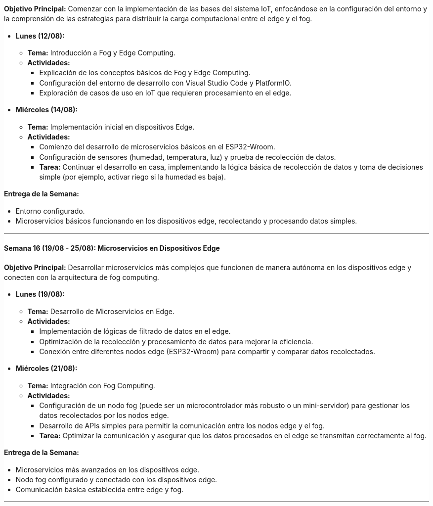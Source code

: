 **Objetivo Principal:** Comenzar con la implementación de las bases del sistema IoT, enfocándose en la configuración del entorno y la comprensión de las estrategias para distribuir la carga computacional entre el edge y el fog.

- **Lunes (12/08):**
  - **Tema:** Introducción a Fog y Edge Computing.
  - **Actividades:**
    - Explicación de los conceptos básicos de Fog y Edge Computing.
    - Configuración del entorno de desarrollo con Visual Studio Code y PlatformIO.
    - Exploración de casos de uso en IoT que requieren procesamiento en el edge.

- **Miércoles (14/08):**
  - **Tema:** Implementación inicial en dispositivos Edge.
  - **Actividades:**
    - Comienzo del desarrollo de microservicios básicos en el ESP32-Wroom.
    - Configuración de sensores (humedad, temperatura, luz) y prueba de recolección de datos.
    - **Tarea:** Continuar el desarrollo en casa, implementando la lógica básica de recolección de datos y toma de decisiones simple (por ejemplo, activar riego si la humedad es baja).

**Entrega de la Semana:**
- Entorno configurado.
- Microservicios básicos funcionando en los dispositivos edge, recolectando y procesando datos simples.

---

#### Semana 16 (19/08 - 25/08): Microservicios en Dispositivos Edge

**Objetivo Principal:** Desarrollar microservicios más complejos que funcionen de manera autónoma en los dispositivos edge y conecten con la arquitectura de fog computing.

- **Lunes (19/08):**
  - **Tema:** Desarrollo de Microservicios en Edge.
  - **Actividades:**
    - Implementación de lógicas de filtrado de datos en el edge.
    - Optimización de la recolección y procesamiento de datos para mejorar la eficiencia.
    - Conexión entre diferentes nodos edge (ESP32-Wroom) para compartir y comparar datos recolectados.

- **Miércoles (21/08):**
  - **Tema:** Integración con Fog Computing.
  - **Actividades:**
    - Configuración de un nodo fog (puede ser un microcontrolador más robusto o un mini-servidor) para gestionar los datos recolectados por los nodos edge.
    - Desarrollo de APIs simples para permitir la comunicación entre los nodos edge y el fog.
    - **Tarea:** Optimizar la comunicación y asegurar que los datos procesados en el edge se transmitan correctamente al fog.

**Entrega de la Semana:**
- Microservicios más avanzados en los dispositivos edge.
- Nodo fog configurado y conectado con los dispositivos edge.
- Comunicación básica establecida entre edge y fog.

---
